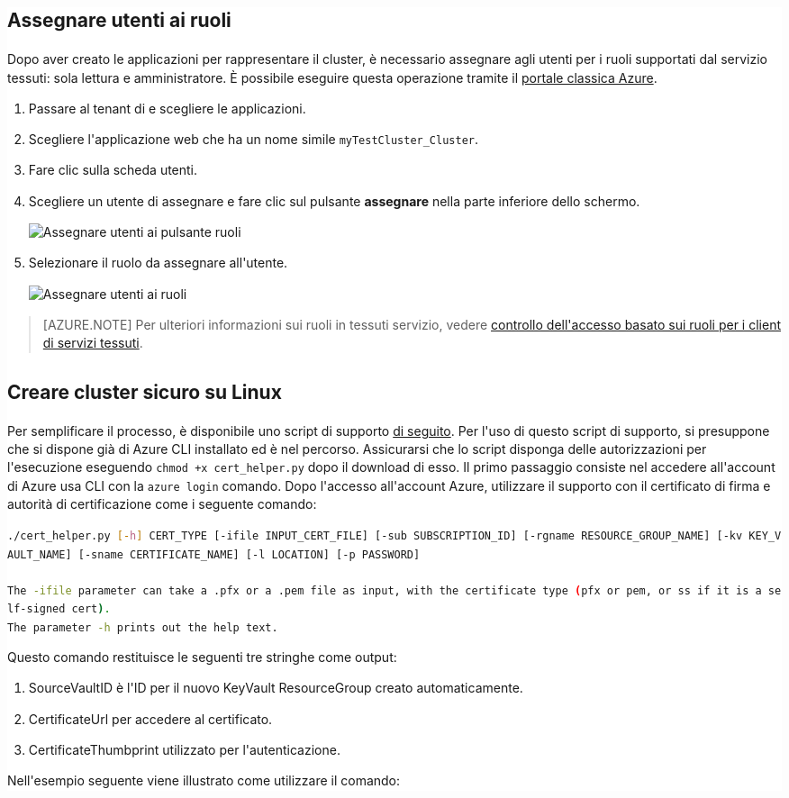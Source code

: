 <a name="assign-roles"></a>
## <a name="assign-users-to-roles"></a>Assegnare utenti ai ruoli

Dopo aver creato le applicazioni per rappresentare il cluster, è necessario assegnare agli utenti per i ruoli supportati dal servizio tessuti: sola lettura e amministratore. È possibile eseguire questa operazione tramite il [portale classica Azure][azure-classic-portal].

1. Passare al tenant di e scegliere le applicazioni.
2. Scegliere l'applicazione web che ha un nome simile `myTestCluster_Cluster`.
3. Fare clic sulla scheda utenti.
4. Scegliere un utente di assegnare e fare clic sul pulsante **assegnare** nella parte inferiore dello schermo.

    ![Assegnare utenti ai pulsante ruoli][assign-users-to-roles-button]

5. Selezionare il ruolo da assegnare all'utente.

    ![Assegnare utenti ai ruoli][assign-users-to-roles-dialog]

>[AZURE.NOTE] Per ulteriori informazioni sui ruoli in tessuti servizio, vedere [controllo dell'accesso basato sui ruoli per i client di servizi tessuti](service-fabric-cluster-security-roles.md).

 <a name="secure-linux-cluster"></a> 
##  <a name="create-secure-clusters-on-linux"></a>Creare cluster sicuro su Linux

Per semplificare il processo, è disponibile uno script di supporto [di seguito](http://github.com/ChackDan/Service-Fabric/tree/master/Scripts/CertUpload4Linux). Per l'uso di questo script di supporto, si presuppone che si dispone già di Azure CLI installato ed è nel percorso. Assicurarsi che lo script disponga delle autorizzazioni per l'esecuzione eseguendo `chmod +x cert_helper.py` dopo il download di esso. Il primo passaggio consiste nel accedere all'account di Azure usa CLI con la `azure login` comando. Dopo l'accesso all'account Azure, utilizzare il supporto con il certificato di firma e autorità di certificazione come i seguente comando:

```sh
./cert_helper.py [-h] CERT_TYPE [-ifile INPUT_CERT_FILE] [-sub SUBSCRIPTION_ID] [-rgname RESOURCE_GROUP_NAME] [-kv KEY_VAULT_NAME] [-sname CERTIFICATE_NAME] [-l LOCATION] [-p PASSWORD]

The -ifile parameter can take a .pfx or a .pem file as input, with the certificate type (pfx or pem, or ss if it is a self-signed cert).
The parameter -h prints out the help text.
```

Questo comando restituisce le seguenti tre stringhe come output: 

1. SourceVaultID è l'ID per il nuovo KeyVault ResourceGroup creato automaticamente. 

2. CertificateUrl per accedere al certificato.

3. CertificateThumbprint utilizzato per l'autenticazione.


Nell'esempio seguente viene illustrato come utilizzare il comando:


[azure-classic-portal]: https://manage.windowsazure.com
[service-fabric-rp-helpers]: https://github.com/ChackDan/Service-Fabric/tree/master/Scripts/ServiceFabricRPHelpers
[service-fabric-cluster-security]: service-fabric-cluster-security.md
[active-directory-howto-tenant]: ../active-directory/active-directory-howto-tenant.md
[service-fabric-visualizing-your-cluster]: service-fabric-visualizing-your-cluster.md
[service-fabric-manage-application-in-visual-studio]: service-fabric-manage-application-in-visual-studio.md
[azure-quickstart-templates]: https://github.com/Azure/azure-quickstart-templates
[service-fabric-secure-cluster-5-node-1-nodetype-wad]: https://github.com/Azure/azure-quickstart-templates/blob/master/service-fabric-secure-cluster-5-node-1-nodetype-wad/
[resource-group-template-deploy]: https://azure.microsoft.com/documentation/articles/resource-group-template-deploy/
[x509-certificates-and-service-fabric]: service-fabric-cluster-security.md#x509-certificates-and-service-fabric
[cluster-security-arm-dependency-map]: ./media/service-fabric-cluster-creation-via-arm/cluster-security-arm-dependency-map.png
[cluster-security-cert-installation]: ./media/service-fabric-cluster-creation-via-arm/cluster-security-cert-installation.png
[assign-users-to-roles-button]: ./media/service-fabric-cluster-creation-via-arm/assign-users-to-roles-button.png
[assign-users-to-roles-dialog]: ./media/service-fabric-cluster-creation-via-arm/assign-users-to-roles.png
[sfx-select-certificate-dialog]: ./media/service-fabric-cluster-creation-via-arm/sfx-select-certificate-dialog.png
[sfx-reply-address-not-match]: ./media/service-fabric-cluster-creation-via-arm/sfx-reply-address-not-match.png
[web-application-reply-url]: ./media/service-fabric-cluster-creation-via-arm/web-application-reply-url.png